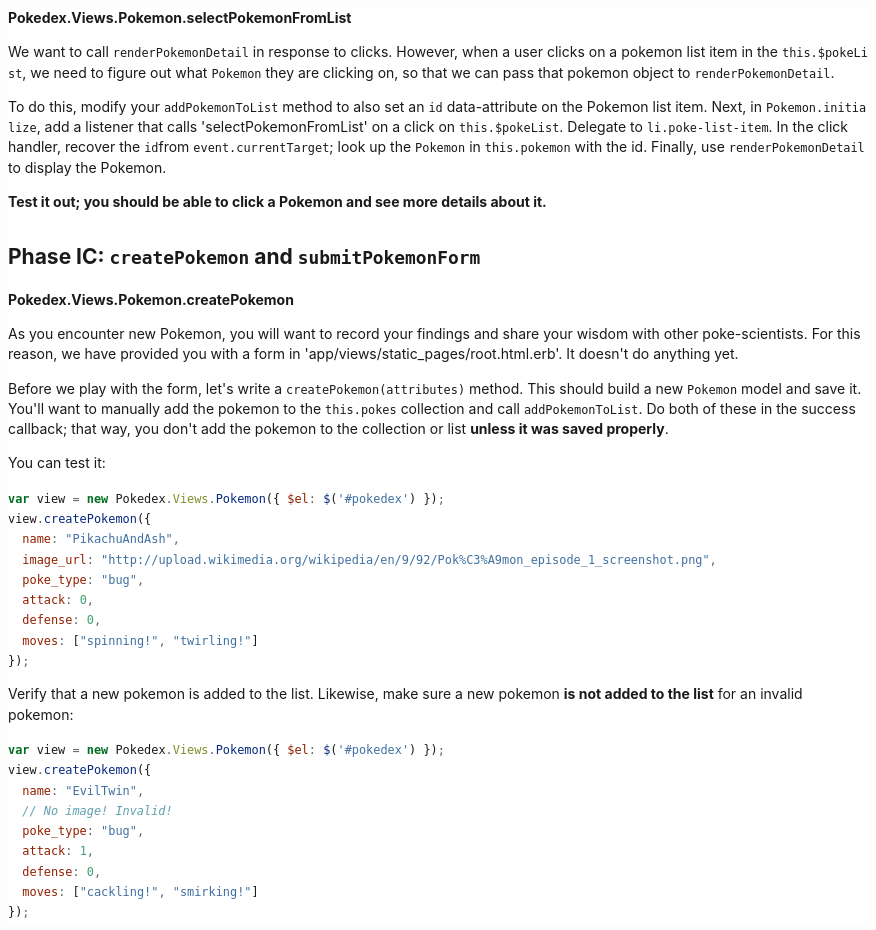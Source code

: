 **Pokedex.Views.Pokemon.selectPokemonFromList**

We want to call `renderPokemonDetail` in response to clicks. However,
when a user clicks on a pokemon list item in the `this.$pokeList`,
we need to figure out what `Pokemon` they are clicking on, so that we
can pass that pokemon object to `renderPokemonDetail`.

To do this, modify your `addPokemonToList` method to also set an `id`
data-attribute on the Pokemon list item. Next, in `Pokemon.initialize`, add a
listener that calls 'selectPokemonFromList' on a click on `this.$pokeList`.
Delegate to `li.poke-list-item`. 
In the click handler, recover the `id`from 
`event.currentTarget`; look up the `Pokemon` in `this.pokemon` with the
id. Finally, use `renderPokemonDetail` to display the Pokemon.

**Test it out; you should be able to click a Pokemon and see more
details about it.**

## Phase IC: `createPokemon` and `submitPokemonForm`

**Pokedex.Views.Pokemon.createPokemon**

As you encounter new Pokemon, you will want to record your findings
and share your wisdom with other poke-scientists. For this reason, we
have provided you with a form in 'app/views/static_pages/root.html.erb'. 
It doesn't do anything yet.

Before we play with the form, let's write a
`createPokemon(attributes)` method. This should build a new `Pokemon`
model and save it. You'll want to manually add the pokemon to the
`this.pokes` collection and call `addPokemonToList`. Do both of these
in the success callback; that way, you don't add the pokemon to the
collection or list **unless it was saved properly**.

You can test it:

```javascript
var view = new Pokedex.Views.Pokemon({ $el: $('#pokedex') }); 
view.createPokemon({
  name: "PikachuAndAsh",
  image_url: "http://upload.wikimedia.org/wikipedia/en/9/92/Pok%C3%A9mon_episode_1_screenshot.png",
  poke_type: "bug",
  attack: 0,
  defense: 0,
  moves: ["spinning!", "twirling!"]
});
```

Verify that a new pokemon is added to the list. Likewise, make sure a
new pokemon **is not added to the list** for an invalid pokemon:

```javascript
var view = new Pokedex.Views.Pokemon({ $el: $('#pokedex') });
view.createPokemon({
  name: "EvilTwin",
  // No image! Invalid!
  poke_type: "bug",
  attack: 1,
  defense: 0,
  moves: ["cackling!", "smirking!"]
});
```


[jbuilder-doc]: https://github.com/rails/jbuilder
[collection-set]: http://backbonejs.org/#Collection-set
[parse-reading]: https://github.com/appacademy/backbone-curriculum/blob/268498c3e594fa9bfa5f87825295ca8dd1d84d60/w7d3/backbone-model-ii.md